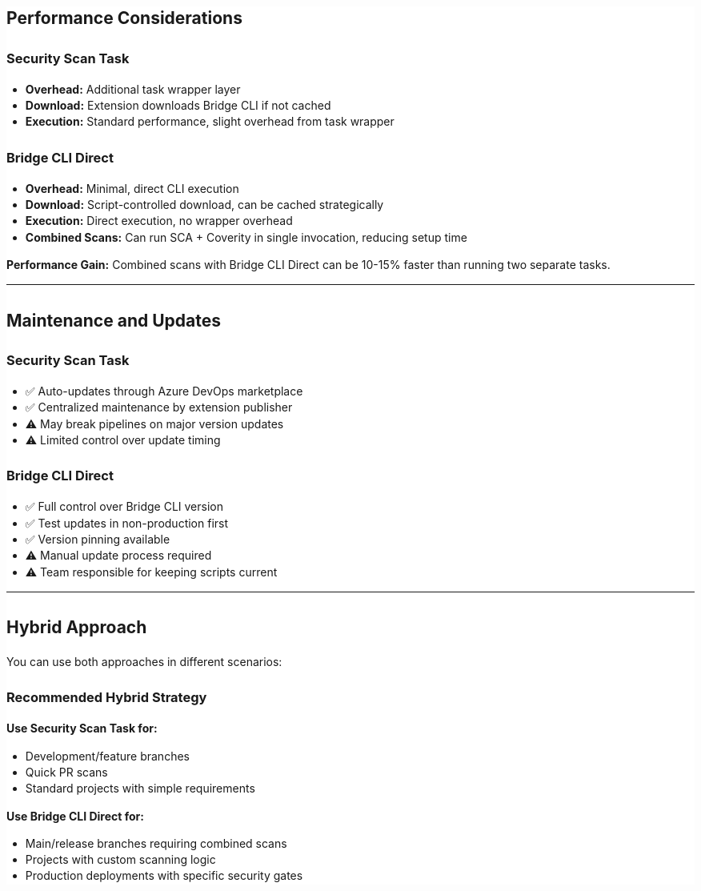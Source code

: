 ## Performance Considerations

### Security Scan Task
- **Overhead:** Additional task wrapper layer
- **Download:** Extension downloads Bridge CLI if not cached
- **Execution:** Standard performance, slight overhead from task wrapper

### Bridge CLI Direct
- **Overhead:** Minimal, direct CLI execution
- **Download:** Script-controlled download, can be cached strategically
- **Execution:** Direct execution, no wrapper overhead
- **Combined Scans:** Can run SCA + Coverity in single invocation, reducing setup time

**Performance Gain:** Combined scans with Bridge CLI Direct can be 10-15% faster than running two separate tasks.

---

## Maintenance and Updates

### Security Scan Task
- ✅ Auto-updates through Azure DevOps marketplace
- ✅ Centralized maintenance by extension publisher
- ⚠️ May break pipelines on major version updates
- ⚠️ Limited control over update timing

### Bridge CLI Direct
- ✅ Full control over Bridge CLI version
- ✅ Test updates in non-production first
- ✅ Version pinning available
- ⚠️ Manual update process required
- ⚠️ Team responsible for keeping scripts current

---

## Hybrid Approach

You can use both approaches in different scenarios:

### Recommended Hybrid Strategy

**Use Security Scan Task for:**
- Development/feature branches
- Quick PR scans
- Standard projects with simple requirements

**Use Bridge CLI Direct for:**
- Main/release branches requiring combined scans
- Projects with custom scanning logic
- Production deployments with specific security gates
